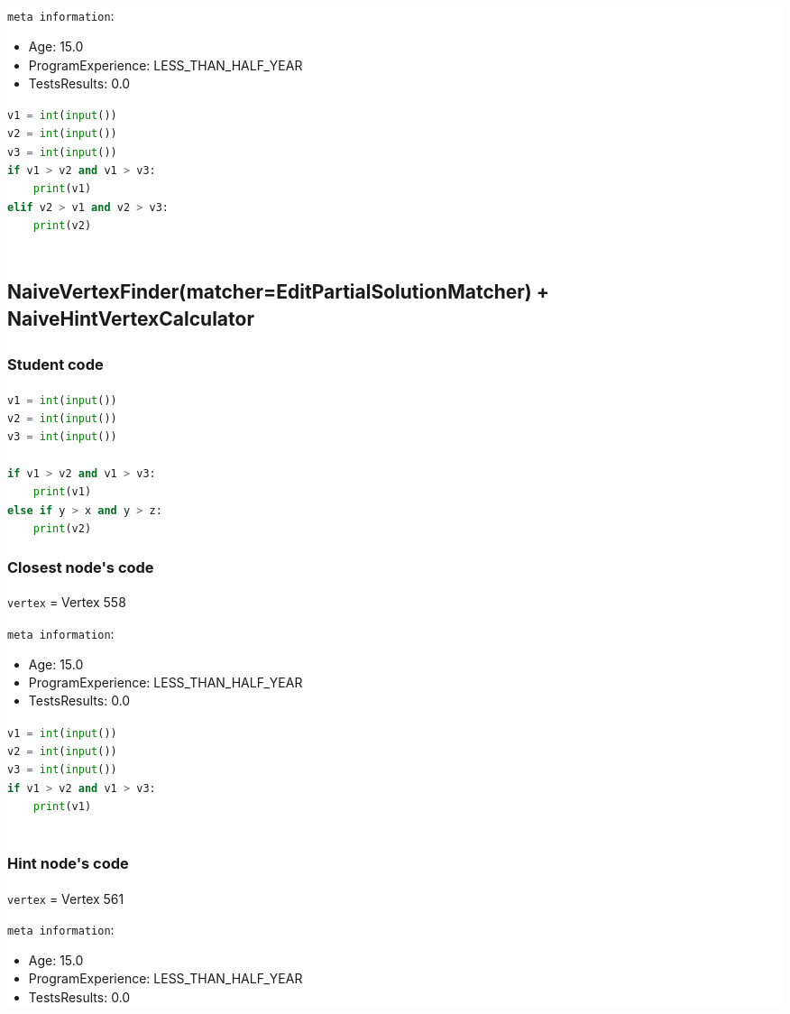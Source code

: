 `meta information`:
* Age: 15.0
* ProgramExperience: LESS_THAN_HALF_YEAR
* TestsResults: 0.0


```python
v1 = int(input())
v2 = int(input())
v3 = int(input())
if v1 > v2 and v1 > v3:
    print(v1)
elif v2 > v1 and v2 > v3:
    print(v2)
    
```
## NaiveVertexFinder(matcher=EditPartialSolutionMatcher) + NaiveHintVertexCalculator

### Student code
```python
v1 = int(input())
v2 = int(input())
v3 = int(input())

if v1 > v2 and v1 > v3:
    print(v1)
else if y > x and y > z:
    print(v2)
```

### Closest node's code
`vertex` = Vertex 558

`meta information`:
* Age: 15.0
* ProgramExperience: LESS_THAN_HALF_YEAR
* TestsResults: 0.0


```python
v1 = int(input())
v2 = int(input())
v3 = int(input())
if v1 > v2 and v1 > v3:
    print(v1)
    
```

### Hint node's code 
`vertex` = Vertex 561

`meta information`:
* Age: 15.0
* ProgramExperience: LESS_THAN_HALF_YEAR
* TestsResults: 0.0

